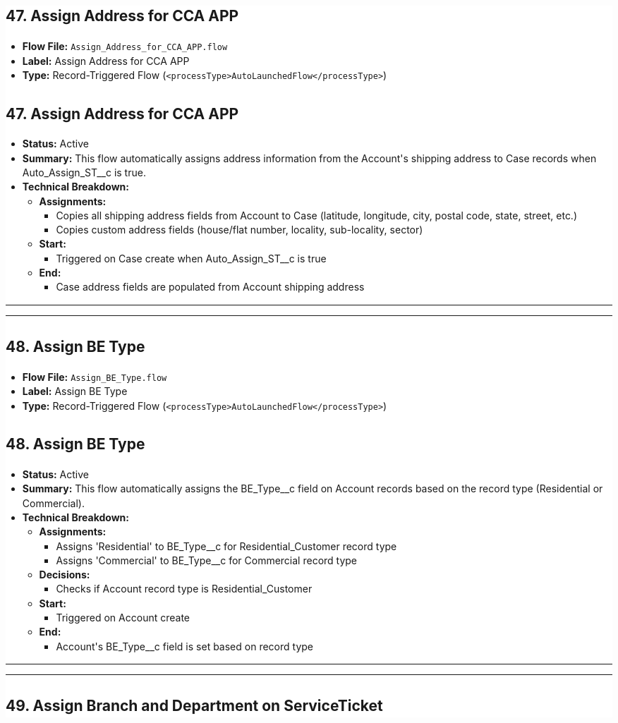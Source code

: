 
## 47. Assign Address for CCA APP

- **Flow File:** `Assign_Address_for_CCA_APP.flow`
- **Label:** Assign Address for CCA APP
- **Type:** Record-Triggered Flow (`<processType>AutoLaunchedFlow</processType>`)
## 47. Assign Address for CCA APP
- **Status:** Active
- **Summary:**
  This flow automatically assigns address information from the Account's shipping address to Case records when Auto_Assign_ST__c is true.
- **Technical Breakdown:**
  - **Assignments:**
    - Copies all shipping address fields from Account to Case (latitude, longitude, city, postal code, state, street, etc.)
    - Copies custom address fields (house/flat number, locality, sub-locality, sector)
  - **Start:**
    - Triggered on Case create when Auto_Assign_ST__c is true
  - **End:**
    - Case address fields are populated from Account shipping address

---
---

## 48. Assign BE Type

- **Flow File:** `Assign_BE_Type.flow`
- **Label:** Assign BE Type
- **Type:** Record-Triggered Flow (`<processType>AutoLaunchedFlow</processType>`)
## 48. Assign BE Type
- **Status:** Active
- **Summary:**
  This flow automatically assigns the BE_Type__c field on Account records based on the record type (Residential or Commercial).
- **Technical Breakdown:**
  - **Assignments:**
    - Assigns 'Residential' to BE_Type__c for Residential_Customer record type
    - Assigns 'Commercial' to BE_Type__c for Commercial record type
  - **Decisions:**
    - Checks if Account record type is Residential_Customer
  - **Start:**
    - Triggered on Account create
  - **End:**
    - Account's BE_Type__c field is set based on record type 

---
---

## 49. Assign Branch and Department on ServiceTicket
